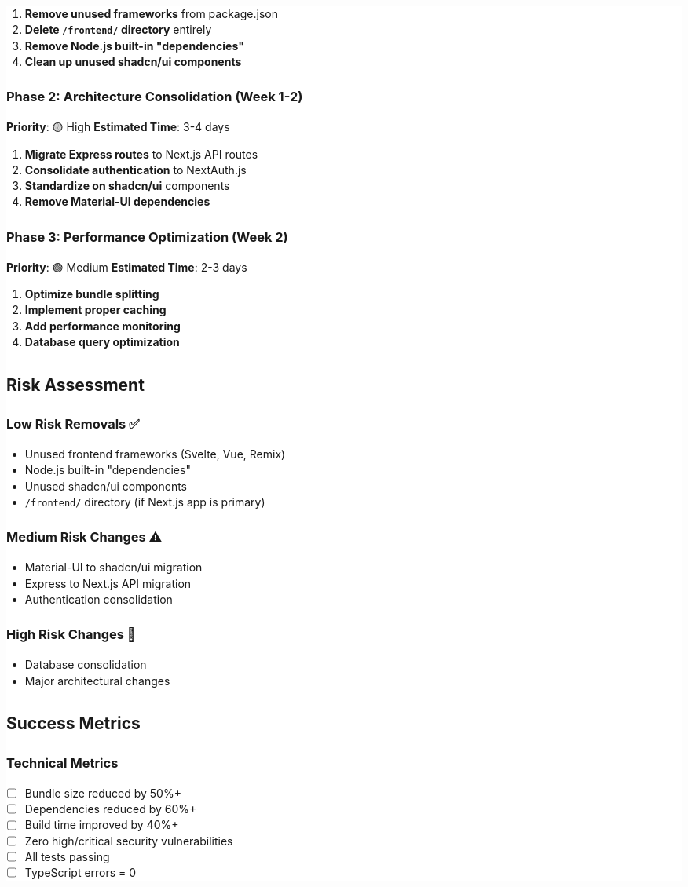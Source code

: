 1. **Remove unused frameworks** from package.json
2. **Delete `/frontend/` directory** entirely
3. **Remove Node.js built-in "dependencies"**
4. **Clean up unused shadcn/ui components**

### **Phase 2: Architecture Consolidation (Week 1-2)**
**Priority**: 🟡 High
**Estimated Time**: 3-4 days

1. **Migrate Express routes** to Next.js API routes
2. **Consolidate authentication** to NextAuth.js
3. **Standardize on shadcn/ui** components
4. **Remove Material-UI dependencies**

### **Phase 3: Performance Optimization (Week 2)**
**Priority**: 🟢 Medium
**Estimated Time**: 2-3 days

1. **Optimize bundle splitting**
2. **Implement proper caching**
3. **Add performance monitoring**
4. **Database query optimization**

## Risk Assessment

### **Low Risk Removals** ✅
- Unused frontend frameworks (Svelte, Vue, Remix)
- Node.js built-in "dependencies"
- Unused shadcn/ui components
- `/frontend/` directory (if Next.js app is primary)

### **Medium Risk Changes** ⚠️
- Material-UI to shadcn/ui migration
- Express to Next.js API migration
- Authentication consolidation

### **High Risk Changes** 🚨
- Database consolidation
- Major architectural changes

## Success Metrics

### **Technical Metrics**
- [ ] Bundle size reduced by 50%+
- [ ] Dependencies reduced by 60%+
- [ ] Build time improved by 40%+
- [ ] Zero high/critical security vulnerabilities
- [ ] All tests passing
- [ ] TypeScript errors = 0
